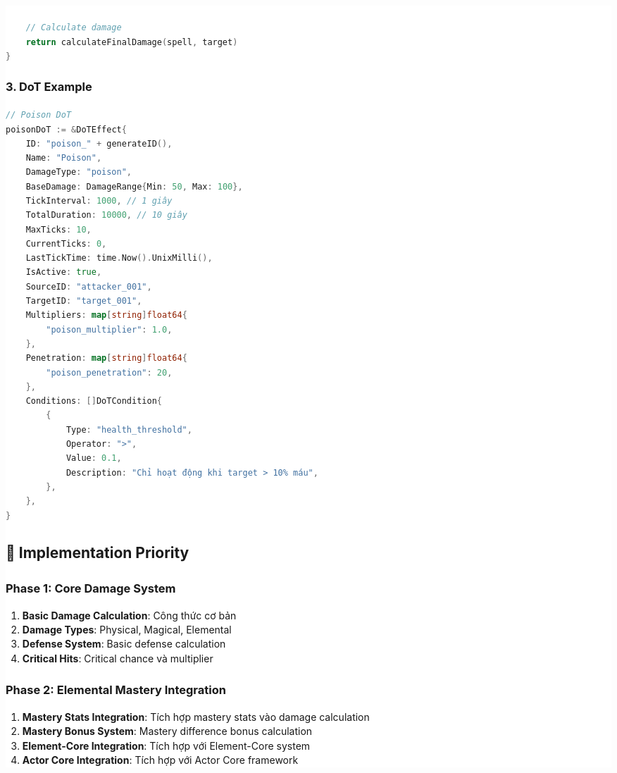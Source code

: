 ```go
    
    // Calculate damage
    return calculateFinalDamage(spell, target)
}
```

### **3. DoT Example**

```go
// Poison DoT
poisonDoT := &DoTEffect{
    ID: "poison_" + generateID(),
    Name: "Poison",
    DamageType: "poison",
    BaseDamage: DamageRange{Min: 50, Max: 100},
    TickInterval: 1000, // 1 giây
    TotalDuration: 10000, // 10 giây
    MaxTicks: 10,
    CurrentTicks: 0,
    LastTickTime: time.Now().UnixMilli(),
    IsActive: true,
    SourceID: "attacker_001",
    TargetID: "target_001",
    Multipliers: map[string]float64{
        "poison_multiplier": 1.0,
    },
    Penetration: map[string]float64{
        "poison_penetration": 20,
    },
    Conditions: []DoTCondition{
        {
            Type: "health_threshold",
            Operator: ">",
            Value: 0.1,
            Description: "Chỉ hoạt động khi target > 10% máu",
        },
    },
}
```

## 🚀 **Implementation Priority**

### **Phase 1: Core Damage System**
1. **Basic Damage Calculation**: Công thức cơ bản
2. **Damage Types**: Physical, Magical, Elemental
3. **Defense System**: Basic defense calculation
4. **Critical Hits**: Critical chance và multiplier

### **Phase 2: Elemental Mastery Integration**
1. **Mastery Stats Integration**: Tích hợp mastery stats vào damage calculation
2. **Mastery Bonus System**: Mastery difference bonus calculation
3. **Element-Core Integration**: Tích hợp với Element-Core system
4. **Actor Core Integration**: Tích hợp với Actor Core framework
